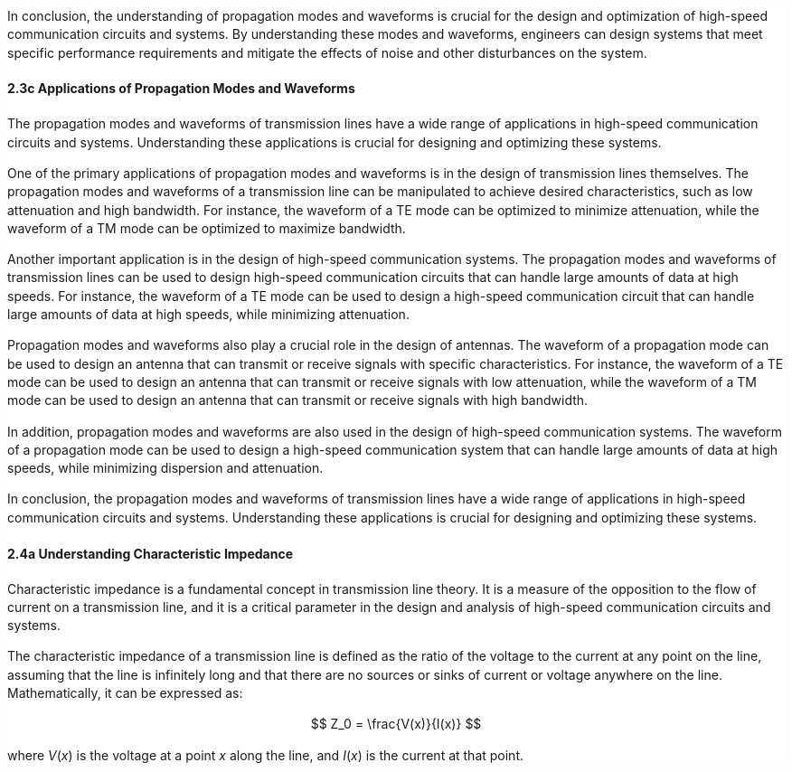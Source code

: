 In conclusion, the understanding of propagation modes and waveforms is crucial for the design and optimization of high-speed communication circuits and systems. By understanding these modes and waveforms, engineers can design systems that meet specific performance requirements and mitigate the effects of noise and other disturbances on the system.




#### 2.3c Applications of Propagation Modes and Waveforms

The propagation modes and waveforms of transmission lines have a wide range of applications in high-speed communication circuits and systems. Understanding these applications is crucial for designing and optimizing these systems.

One of the primary applications of propagation modes and waveforms is in the design of transmission lines themselves. The propagation modes and waveforms of a transmission line can be manipulated to achieve desired characteristics, such as low attenuation and high bandwidth. For instance, the waveform of a TE mode can be optimized to minimize attenuation, while the waveform of a TM mode can be optimized to maximize bandwidth.

Another important application is in the design of high-speed communication systems. The propagation modes and waveforms of transmission lines can be used to design high-speed communication circuits that can handle large amounts of data at high speeds. For instance, the waveform of a TE mode can be used to design a high-speed communication circuit that can handle large amounts of data at high speeds, while minimizing attenuation.

Propagation modes and waveforms also play a crucial role in the design of antennas. The waveform of a propagation mode can be used to design an antenna that can transmit or receive signals with specific characteristics. For instance, the waveform of a TE mode can be used to design an antenna that can transmit or receive signals with low attenuation, while the waveform of a TM mode can be used to design an antenna that can transmit or receive signals with high bandwidth.

In addition, propagation modes and waveforms are also used in the design of high-speed communication systems. The waveform of a propagation mode can be used to design a high-speed communication system that can handle large amounts of data at high speeds, while minimizing dispersion and attenuation.

In conclusion, the propagation modes and waveforms of transmission lines have a wide range of applications in high-speed communication circuits and systems. Understanding these applications is crucial for designing and optimizing these systems.




#### 2.4a Understanding Characteristic Impedance

Characteristic impedance is a fundamental concept in transmission line theory. It is a measure of the opposition to the flow of current on a transmission line, and it is a critical parameter in the design and analysis of high-speed communication circuits and systems.

The characteristic impedance of a transmission line is defined as the ratio of the voltage to the current at any point on the line, assuming that the line is infinitely long and that there are no sources or sinks of current or voltage anywhere on the line. Mathematically, it can be expressed as:

$$
Z_0 = \frac{V(x)}{I(x)}
$$

where $V(x)$ is the voltage at a point $x$ along the line, and $I(x)$ is the current at that point.
